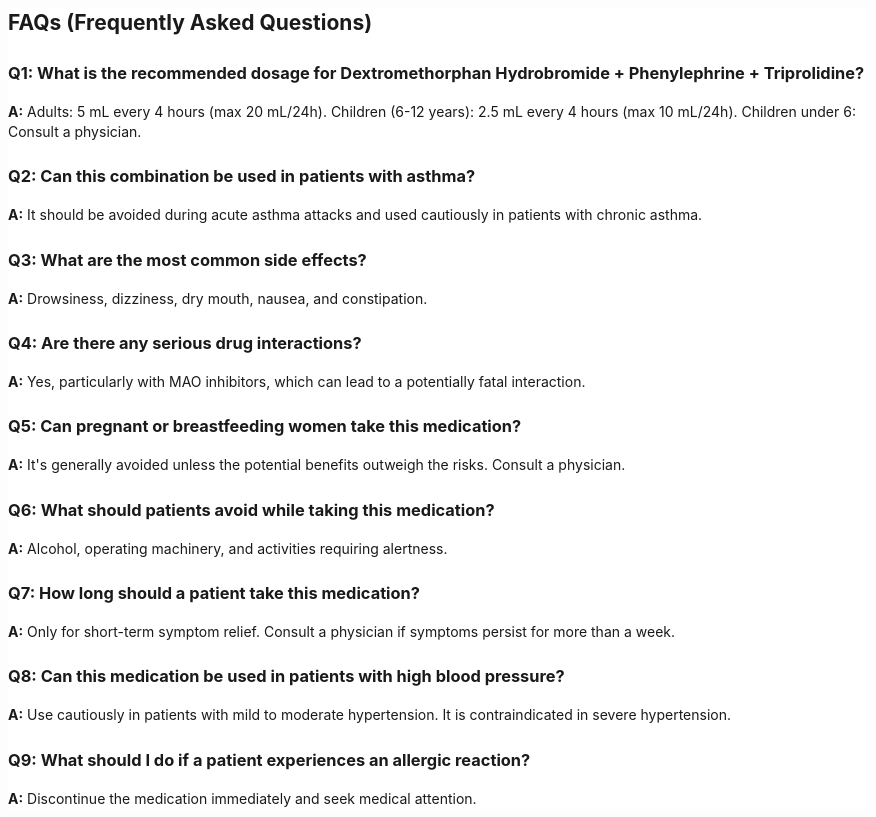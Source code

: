 
## **FAQs (Frequently Asked Questions)**

### **Q1: What is the recommended dosage for Dextromethorphan Hydrobromide + Phenylephrine + Triprolidine?**
**A:** Adults: 5 mL every 4 hours (max 20 mL/24h). Children (6-12 years): 2.5 mL every 4 hours (max 10 mL/24h). Children under 6: Consult a physician.


### **Q2: Can this combination be used in patients with asthma?**

**A:** It should be avoided during acute asthma attacks and used cautiously in patients with chronic asthma.


### **Q3: What are the most common side effects?**

**A:** Drowsiness, dizziness, dry mouth, nausea, and constipation.


### **Q4: Are there any serious drug interactions?**

**A:** Yes, particularly with MAO inhibitors, which can lead to a potentially fatal interaction.


### **Q5: Can pregnant or breastfeeding women take this medication?**

**A:** It's generally avoided unless the potential benefits outweigh the risks. Consult a physician.


### **Q6: What should patients avoid while taking this medication?**

**A:** Alcohol, operating machinery, and activities requiring alertness.


### **Q7:  How long should a patient take this medication?**

**A:** Only for short-term symptom relief. Consult a physician if symptoms persist for more than a week.


### **Q8: Can this medication be used in patients with high blood pressure?**

**A:** Use cautiously in patients with mild to moderate hypertension. It is contraindicated in severe hypertension.



### **Q9:  What should I do if a patient experiences an allergic reaction?**

**A:** Discontinue the medication immediately and seek medical attention.



